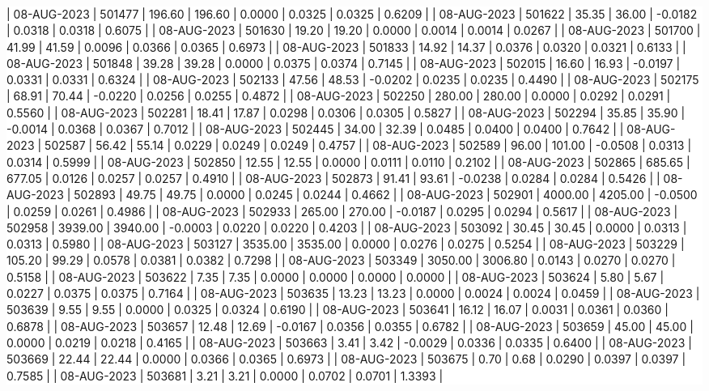 | 08-AUG-2023 | 501477 | 196.60 | 196.60 | 0.0000 | 0.0325 | 0.0325 | 0.6209 |
| 08-AUG-2023 | 501622 | 35.35 | 36.00 | -0.0182 | 0.0318 | 0.0318 | 0.6075 |
| 08-AUG-2023 | 501630 | 19.20 | 19.20 | 0.0000 | 0.0014 | 0.0014 | 0.0267 |
| 08-AUG-2023 | 501700 | 41.99 | 41.59 | 0.0096 | 0.0366 | 0.0365 | 0.6973 |
| 08-AUG-2023 | 501833 | 14.92 | 14.37 | 0.0376 | 0.0320 | 0.0321 | 0.6133 |
| 08-AUG-2023 | 501848 | 39.28 | 39.28 | 0.0000 | 0.0375 | 0.0374 | 0.7145 |
| 08-AUG-2023 | 502015 | 16.60 | 16.93 | -0.0197 | 0.0331 | 0.0331 | 0.6324 |
| 08-AUG-2023 | 502133 | 47.56 | 48.53 | -0.0202 | 0.0235 | 0.0235 | 0.4490 |
| 08-AUG-2023 | 502175 | 68.91 | 70.44 | -0.0220 | 0.0256 | 0.0255 | 0.4872 |
| 08-AUG-2023 | 502250 | 280.00 | 280.00 | 0.0000 | 0.0292 | 0.0291 | 0.5560 |
| 08-AUG-2023 | 502281 | 18.41 | 17.87 | 0.0298 | 0.0306 | 0.0305 | 0.5827 |
| 08-AUG-2023 | 502294 | 35.85 | 35.90 | -0.0014 | 0.0368 | 0.0367 | 0.7012 |
| 08-AUG-2023 | 502445 | 34.00 | 32.39 | 0.0485 | 0.0400 | 0.0400 | 0.7642 |
| 08-AUG-2023 | 502587 | 56.42 | 55.14 | 0.0229 | 0.0249 | 0.0249 | 0.4757 |
| 08-AUG-2023 | 502589 | 96.00 | 101.00 | -0.0508 | 0.0313 | 0.0314 | 0.5999 |
| 08-AUG-2023 | 502850 | 12.55 | 12.55 | 0.0000 | 0.0111 | 0.0110 | 0.2102 |
| 08-AUG-2023 | 502865 | 685.65 | 677.05 | 0.0126 | 0.0257 | 0.0257 | 0.4910 |
| 08-AUG-2023 | 502873 | 91.41 | 93.61 | -0.0238 | 0.0284 | 0.0284 | 0.5426 |
| 08-AUG-2023 | 502893 | 49.75 | 49.75 | 0.0000 | 0.0245 | 0.0244 | 0.4662 |
| 08-AUG-2023 | 502901 | 4000.00 | 4205.00 | -0.0500 | 0.0259 | 0.0261 | 0.4986 |
| 08-AUG-2023 | 502933 | 265.00 | 270.00 | -0.0187 | 0.0295 | 0.0294 | 0.5617 |
| 08-AUG-2023 | 502958 | 3939.00 | 3940.00 | -0.0003 | 0.0220 | 0.0220 | 0.4203 |
| 08-AUG-2023 | 503092 | 30.45 | 30.45 | 0.0000 | 0.0313 | 0.0313 | 0.5980 |
| 08-AUG-2023 | 503127 | 3535.00 | 3535.00 | 0.0000 | 0.0276 | 0.0275 | 0.5254 |
| 08-AUG-2023 | 503229 | 105.20 | 99.29 | 0.0578 | 0.0381 | 0.0382 | 0.7298 |
| 08-AUG-2023 | 503349 | 3050.00 | 3006.80 | 0.0143 | 0.0270 | 0.0270 | 0.5158 |
| 08-AUG-2023 | 503622 | 7.35 | 7.35 | 0.0000 | 0.0000 | 0.0000 | 0.0000 |
| 08-AUG-2023 | 503624 | 5.80 | 5.67 | 0.0227 | 0.0375 | 0.0375 | 0.7164 |
| 08-AUG-2023 | 503635 | 13.23 | 13.23 | 0.0000 | 0.0024 | 0.0024 | 0.0459 |
| 08-AUG-2023 | 503639 | 9.55 | 9.55 | 0.0000 | 0.0325 | 0.0324 | 0.6190 |
| 08-AUG-2023 | 503641 | 16.12 | 16.07 | 0.0031 | 0.0361 | 0.0360 | 0.6878 |
| 08-AUG-2023 | 503657 | 12.48 | 12.69 | -0.0167 | 0.0356 | 0.0355 | 0.6782 |
| 08-AUG-2023 | 503659 | 45.00 | 45.00 | 0.0000 | 0.0219 | 0.0218 | 0.4165 |
| 08-AUG-2023 | 503663 | 3.41 | 3.42 | -0.0029 | 0.0336 | 0.0335 | 0.6400 |
| 08-AUG-2023 | 503669 | 22.44 | 22.44 | 0.0000 | 0.0366 | 0.0365 | 0.6973 |
| 08-AUG-2023 | 503675 | 0.70 | 0.68 | 0.0290 | 0.0397 | 0.0397 | 0.7585 |
| 08-AUG-2023 | 503681 | 3.21 | 3.21 | 0.0000 | 0.0702 | 0.0701 | 1.3393 |